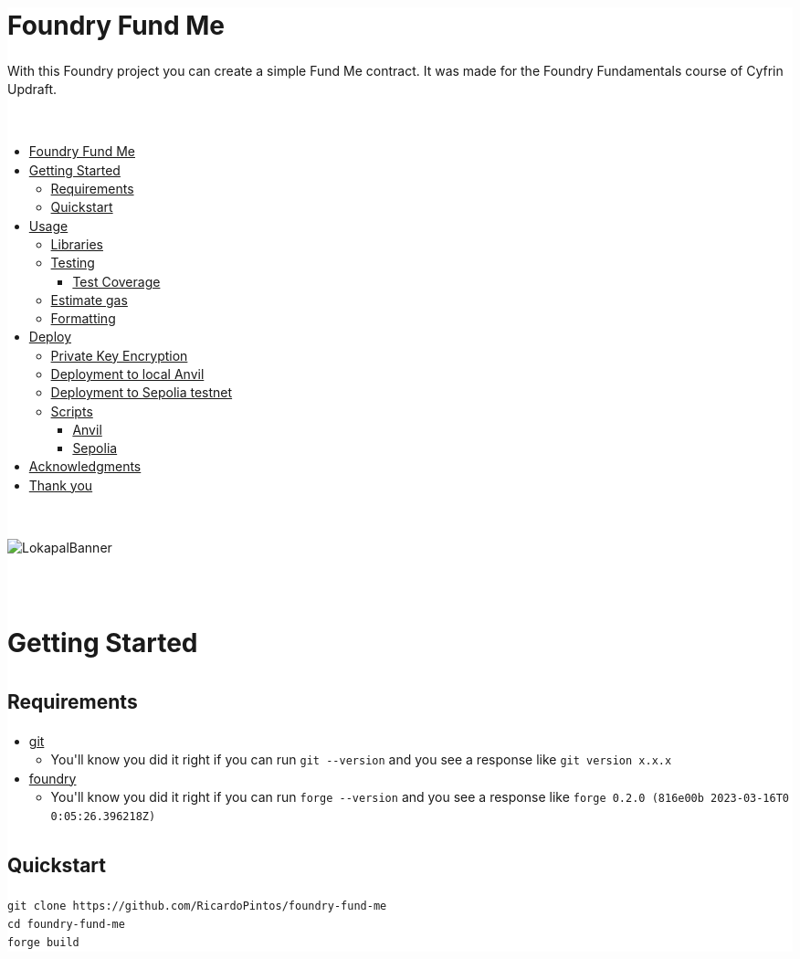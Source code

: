# Foundry Fund Me

With this Foundry project you can create a simple Fund Me contract. It was made for the Foundry Fundamentals course of Cyfrin Updraft.

<br>

- [Foundry Fund Me](#foundry-fund-me)
- [Getting Started](#getting-started)
  * [Requirements](#requirements)
  * [Quickstart](#quickstart)
- [Usage](#usage)
  * [Libraries](#libraries)
  * [Testing](#testing)
    + [Test Coverage](#test-coverage)
  * [Estimate gas](#estimate-gas)
  * [Formatting](#formatting)
- [Deploy](#deploy)
  * [Private Key Encryption](#private-key-encryption)
  * [Deployment to local Anvil](#deployment-to-local-anvil)
  * [Deployment to Sepolia testnet](#deployment-to-sepolia-testnet)
  * [Scripts](#scripts)
    + [Anvil](#anvil)
    + [Sepolia](#sepolia)
- [Acknowledgments](#acknowledgments)
- [Thank you](#thank-you)

<br>

![LokapalBanner](https://github.com/user-attachments/assets/5358f442-06f3-4bf4-b22f-fbefb2743762)

<br>

# Getting Started

## Requirements

- [git](https://git-scm.com/book/en/v2/Getting-Started-Installing-Git)
  - You'll know you did it right if you can run `git --version` and you see a response like `git version x.x.x`
- [foundry](https://getfoundry.sh/)
  - You'll know you did it right if you can run `forge --version` and you see a response like `forge 0.2.0 (816e00b 2023-03-16T00:05:26.396218Z)`

## Quickstart

```
git clone https://github.com/RicardoPintos/foundry-fund-me
cd foundry-fund-me
forge build
```
